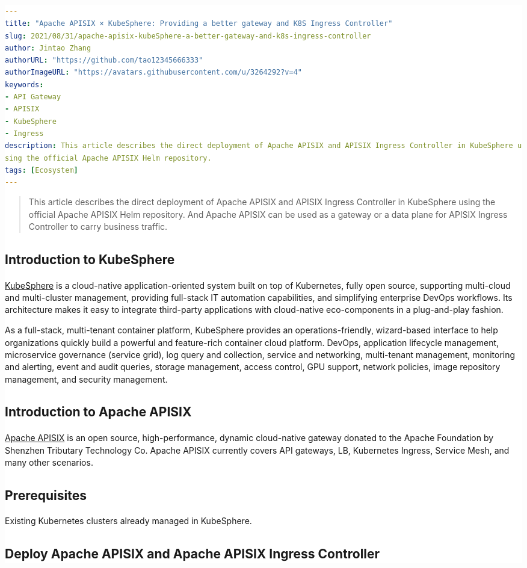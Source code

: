 ```yaml
---
title: "Apache APISIX × KubeSphere: Providing a better gateway and K8S Ingress Controller"
slug: 2021/08/31/apache-apisix-kubeSphere-a-better-gateway-and-k8s-ingress-controller
author: Jintao Zhang
authorURL: "https://github.com/tao12345666333"
authorImageURL: "https://avatars.githubusercontent.com/u/3264292?v=4"
keywords:
- API Gateway
- APISIX
- KubeSphere
- Ingress
description: This article describes the direct deployment of Apache APISIX and APISIX Ingress Controller in KubeSphere using the official Apache APISIX Helm repository.
tags: [Ecosystem]
---
```


> This article describes the direct deployment of Apache APISIX and APISIX Ingress Controller in KubeSphere using the official Apache APISIX Helm repository. And Apache APISIX can be used as a gateway or a data plane for APISIX Ingress Controller to carry business traffic.



## Introduction to KubeSphere

[KubeSphere](https://kubesphere.io/) is a cloud-native application-oriented system built on top of Kubernetes, fully open source, supporting multi-cloud and multi-cluster management, providing full-stack IT automation capabilities, and simplifying enterprise DevOps workflows. Its architecture makes it easy to integrate third-party applications with cloud-native eco-components in a plug-and-play fashion.

As a full-stack, multi-tenant container platform, KubeSphere provides an operations-friendly, wizard-based interface to help organizations quickly build a powerful and feature-rich container cloud platform. DevOps, application lifecycle management, microservice governance (service grid), log query and collection, service and networking, multi-tenant management, monitoring and alerting, event and audit queries, storage management, access control, GPU support, network policies, image repository management, and security management.

## Introduction to Apache APISIX

[Apache APISIX](https://github.com/apache/apisix) is an open source, high-performance, dynamic cloud-native gateway donated to the Apache Foundation by Shenzhen Tributary Technology Co. Apache APISIX currently covers API gateways, LB, Kubernetes Ingress, Service Mesh, and many other scenarios.

## Prerequisites

Existing Kubernetes clusters already managed in KubeSphere.

## Deploy Apache APISIX and Apache APISIX Ingress Controller
